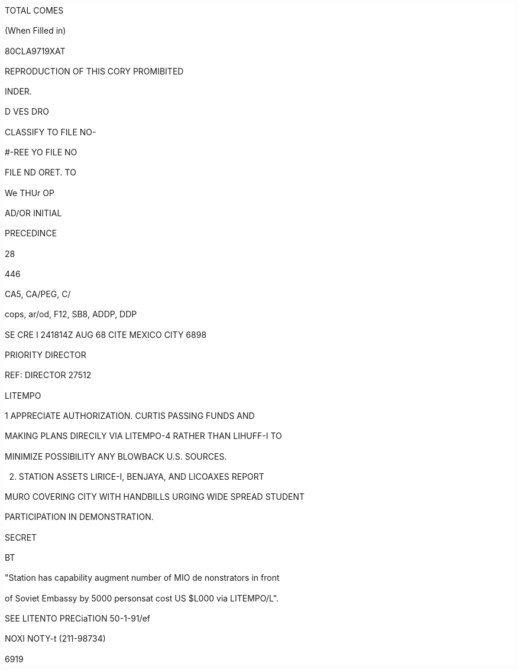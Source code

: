 TOTAL COMES

(When Filled in)

80CLA9719XAT

REPRODUCTION OF THIS CORY PROMIBITED

INDER.

D VES DRO

CLASSIFY TO FILE NO-

#-REE YO FILE NO

FILE ND ORET. TO

We THUr OP

AD/OR INITIAL

PRECEDINCE

28

446

CA5, CA/PEG, C/

cops, ar/od, F12, SB8, ADDP, DDP

SE CRE I 241814Z AUG 68 CITE MEXICO CITY 6898

PRIORITY DIRECTOR

REF: DIRECTOR 27512

LITEMPO

1 APPRECIATE AUTHORIZATION. CURTIS PASSING FUNDS AND

MAKING PLANS DIRECILY VIA LITEMPO-4 RATHER THAN LIHUFF-I TO

MINIMIZE POSSIBILITY ANY BLOWBACK U.S. SOURCES.

2. STATION ASSETS LIRICE-I, BENJAYA, AND LICOAXES REPORT

MURO COVERING CITY WITH HANDBILLS URGING WIDE SPREAD STUDENT

PARTICIPATION IN DEMONSTRATION.

SECRET

BT

"Station has capability augment number of MIO de nonstrators in front

of Soviet Embassy by 5000 personsat cost US $L000 via LITEMPO/L".

SEE LITENTO PRECiaTION 50-1-91/ef

NOXI NOTY-t (211-98734)

6919

